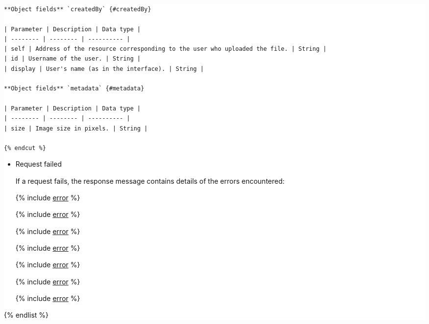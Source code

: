     **Object fields** `createdBy` {#createdBy}

    | Parameter | Description | Data type |
    | -------- | -------- | ---------- |
    | self | Address of the resource corresponding to the user who uploaded the file. | String |
    | id | Username of the user. | String |
    | display | User's name (as in the interface). | String |

    **Object fields** `metadata` {#metadata}

    | Parameter | Description | Data type |
    | -------- | -------- | ---------- |
    | size | Image size in pixels. | String |

    {% endcut %}

- Request failed

    If a request fails, the response message contains details of the errors encountered:

    {% include [error](../../../_includes/tracker/api/answer-error-400.md) %}

    {% include [error](../../../_includes/tracker/api/answer-error-403.md) %}

    {% include [error](../../../_includes/tracker/api/answer-error-404.md) %}

    {% include [error](../../../_includes/tracker/api/answer-error-413.md) %}

    {% include [error](../../../_includes/tracker/api/answer-error-422.md) %}

    {% include [error](../../../_includes/tracker/api/answer-error-500.md) %}

    {% include [error](../../../_includes/tracker/api/answer-error-503.md) %}

{% endlist %}
